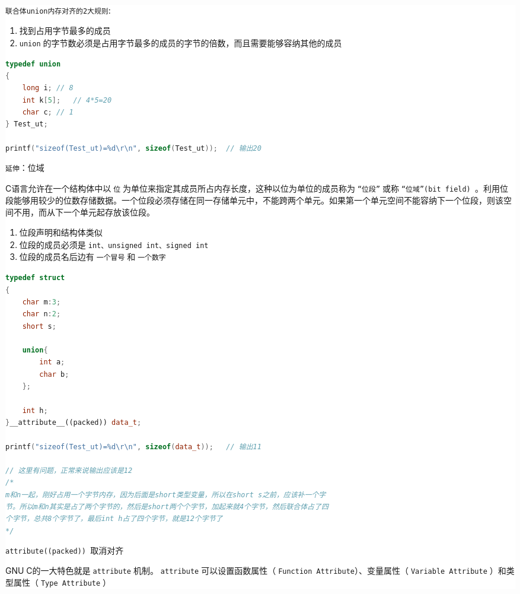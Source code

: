 

`联合体union内存对齐的2大规则`:

1. 找到占用字节最多的成员
2. `union` 的字节数必须是占用字节最多的成员的字节的倍数，而且需要能够容纳其他的成员

```cpp
typedef union
{
	long i;	// 8
	int k[5];	// 4*5=20
	char c;	// 1
} Test_ut;

printf("sizeof(Test_ut)=%d\r\n", sizeof(Test_ut));	// 输出20
```

`延伸`：位域

C语言允许在一个结构体中以 `位` 为单位来指定其成员所占内存长度，这种以位为单位的成员称为 `“位段”` 或称 `“位域”(bit field) `。利用位段能够用较少的位数存储数据。一个位段必须存储在同一存储单元中，不能跨两个单元。如果第一个单元空间不能容纳下一个位段，则该空间不用，而从下一个单元起存放该位段。

1. 位段声明和结构体类似
2. 位段的成员必须是 `int、unsigned int、signed int`
3. 位段的成员名后边有 `一个冒号` 和 `一个数字`

```cpp
typedef struct
{
	char m:3;
	char n:2;
	short s;

	union{
		int a;
		char b;
	};

	int h;
}__attribute__((packed)) data_t;

printf("sizeof(Test_ut)=%d\r\n", sizeof(data_t));	// 输出11

// 这里有问题，正常来说输出应该是12
/*
m和n一起，刚好占用一个字节内存，因为后面是short类型变量，所以在short s之前，应该补一个字
节。所以m和n其实是占了两个字节的，然后是short两个个字节，加起来就4个字节，然后联合体占了四
个字节，总共8个字节了，最后int h占了四个字节，就是12个字节了
*/
```

`attribute((packed)) `取消对齐

GNU C的一大特色就是 `attribute` 机制。 `attribute` 可以设置函数属性（ `Function Attribute`）、变量属性（ `Variable Attribute` ）和类型属性（ `Type Attribute` ）
